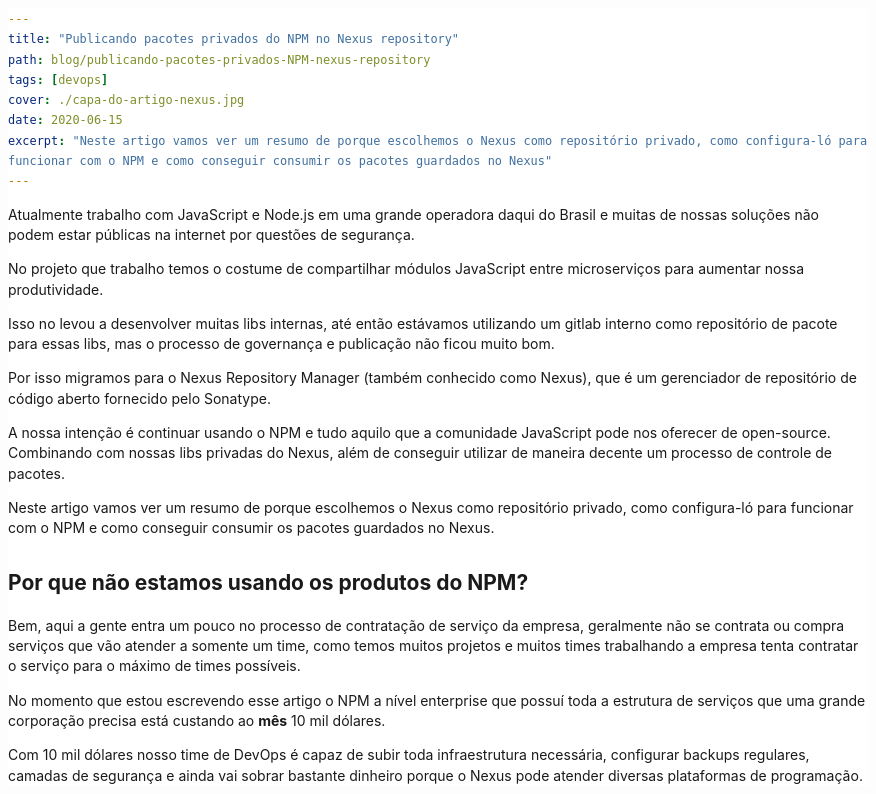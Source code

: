 ```yaml
---
title: "Publicando pacotes privados do NPM no Nexus repository"
path: blog/publicando-pacotes-privados-NPM-nexus-repository
tags: [devops]
cover: ./capa-do-artigo-nexus.jpg
date: 2020-06-15
excerpt: "Neste artigo vamos ver um resumo de porque escolhemos o Nexus como repositório privado, como configura-ló para funcionar com o NPM e como conseguir consumir os pacotes guardados no Nexus"
---
```


Atualmente trabalho com JavaScript e Node.js em uma grande operadora daqui do Brasil e muitas de nossas soluções não podem estar públicas na internet por questões de segurança.

No projeto que trabalho temos o costume de compartilhar módulos JavaScript entre microserviços para aumentar nossa produtividade.

Isso no levou a desenvolver muitas libs internas, até então estávamos utilizando um gitlab interno como repositório de pacote para essas libs, mas o processo de governança e publicação não ficou muito bom.

Por isso migramos para o Nexus Repository Manager (também conhecido como Nexus), que é um gerenciador de repositório de código aberto fornecido pelo Sonatype.

A nossa intenção é continuar usando o NPM e tudo aquilo que a comunidade JavaScript pode nos oferecer de open-source. Combinando com nossas libs privadas do Nexus, além de conseguir utilizar de maneira decente um processo de controle de pacotes.

Neste artigo vamos ver um resumo de porque escolhemos o Nexus como repositório privado, como configura-ló para funcionar com o NPM e como conseguir consumir os pacotes guardados no Nexus.

## Por que não estamos usando os produtos do NPM?

Bem, aqui a gente entra um pouco no processo de contratação de serviço da empresa, geralmente não se contrata ou compra serviços que vão atender a somente um time, como temos muitos projetos e muitos times trabalhando a empresa tenta contratar o serviço para o máximo de times possíveis.

No momento que estou escrevendo esse artigo o NPM a nível enterprise que possuí toda a estrutura de serviços que uma grande corporação precisa está custando ao **mês** 10 mil dólares.

Com 10 mil dólares nosso time de DevOps é capaz de subir toda infraestrutura necessária, configurar backups regulares, camadas de segurança e ainda vai sobrar bastante dinheiro porque o Nexus pode atender diversas plataformas de programação.
